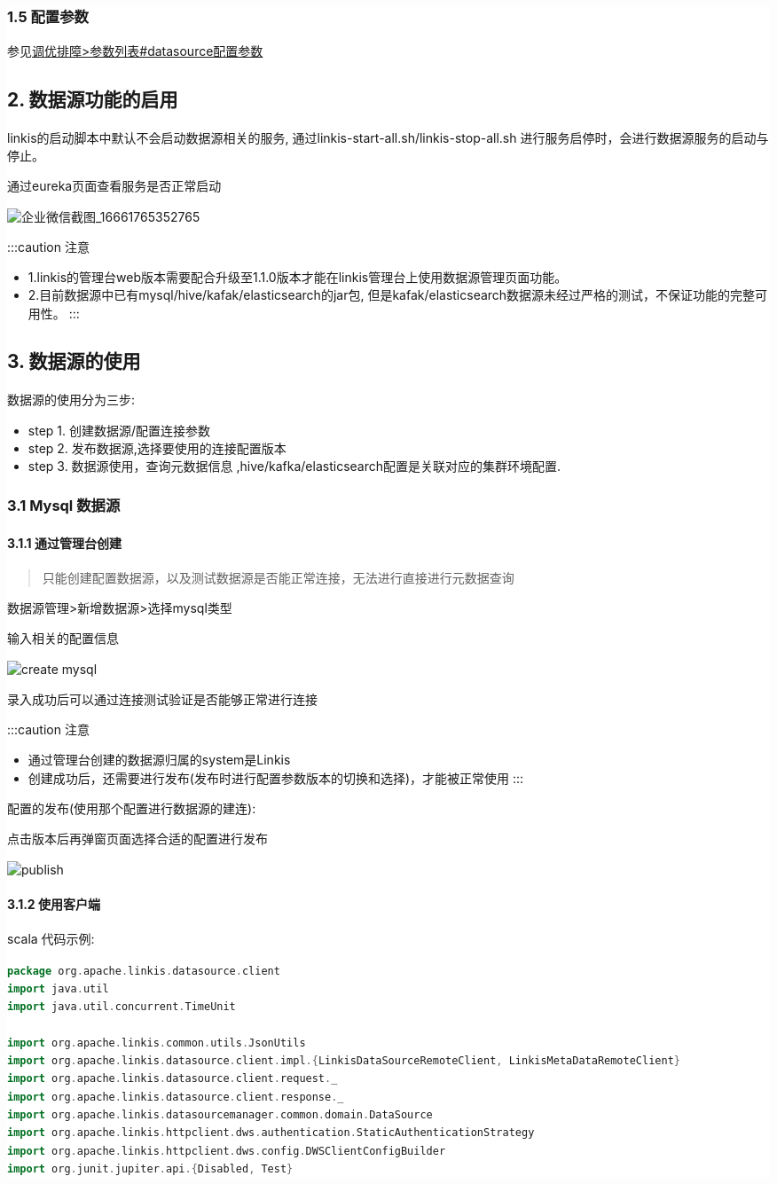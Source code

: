 ### 1.5 配置参数 

参见[调优排障>参数列表#datasource配置参数](/docs/1.1.0/tuning-and-troubleshooting/configuration/#6-数据源及元数据服务配置参数)

## 2. 数据源功能的启用

linkis的启动脚本中默认不会启动数据源相关的服务, 通过linkis-start-all.sh/linkis-stop-all.sh 进行服务启停时，会进行数据源服务的启动与停止。

通过eureka页面查看服务是否正常启动 

![企业微信截图_16661765352765](https://user-images.githubusercontent.com/106590848/196671241-5c82289e-8f88-473e-8bf7-4dc14514beb2.png)

:::caution 注意
- 1.linkis的管理台web版本需要配合升级至1.1.0版本才能在linkis管理台上使用数据源管理页面功能。
- 2.目前数据源中已有mysql/hive/kafak/elasticsearch的jar包, 但是kafak/elasticsearch数据源未经过严格的测试，不保证功能的完整可用性。
:::

## 3.  数据源的使用
数据源的使用分为三步:
- step 1. 创建数据源/配置连接参数
- step 2. 发布数据源,选择要使用的连接配置版本
- step 3. 数据源使用，查询元数据信息
,hive/kafka/elasticsearch配置是关联对应的集群环境配置.

### 3.1  Mysql 数据源
#### 3.1.1 通过管理台创建
>只能创建配置数据源，以及测试数据源是否能正常连接，无法进行直接进行元数据查询

数据源管理>新增数据源>选择mysql类型


输入相关的配置信息

![create mysql](/Images-zh/deployment/datasource/create_mysql.png)

录入成功后可以通过连接测试验证是否能够正常进行连接


:::caution 注意
- 通过管理台创建的数据源归属的system是Linkis
- 创建成功后，还需要进行发布(发布时进行配置参数版本的切换和选择)，才能被正常使用
:::

配置的发布(使用那个配置进行数据源的建连):

点击版本后再弹窗页面选择合适的配置进行发布

![publish](/Images-zh/deployment/datasource/publish_version.png)


#### 3.1.2 使用客户端

scala 代码示例:
```scala
package org.apache.linkis.datasource.client
import java.util
import java.util.concurrent.TimeUnit

import org.apache.linkis.common.utils.JsonUtils
import org.apache.linkis.datasource.client.impl.{LinkisDataSourceRemoteClient, LinkisMetaDataRemoteClient}
import org.apache.linkis.datasource.client.request._
import org.apache.linkis.datasource.client.response._
import org.apache.linkis.datasourcemanager.common.domain.DataSource
import org.apache.linkis.httpclient.dws.authentication.StaticAuthenticationStrategy
import org.apache.linkis.httpclient.dws.config.DWSClientConfigBuilder
import org.junit.jupiter.api.{Disabled, Test}
```